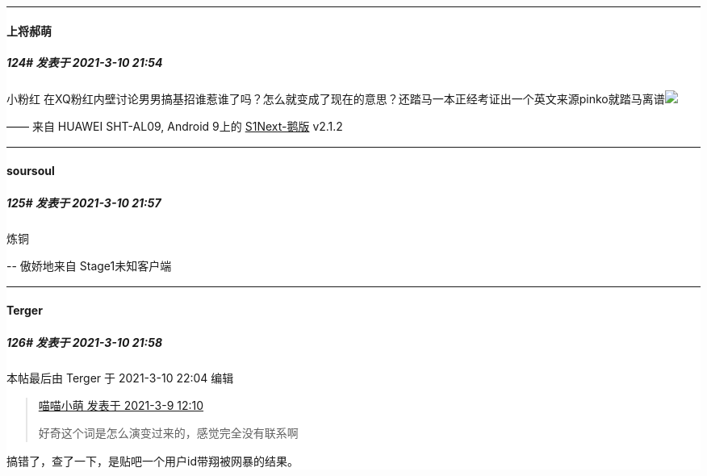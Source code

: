 
-----

####  上将郝萌  
##### 124#       发表于 2021-3-10 21:54


小粉红
在XQ粉红内壁讨论男男搞基招谁惹谁了吗？怎么就变成了现在的意思？还踏马一本正经考证出一个英文来源pinko就踏马离谱<img src="https://static.saraba1st.com/image/smiley/face2017/090.png" referrerpolicy="no-referrer">

—— 来自 HUAWEI SHT-AL09, Android 9上的 [S1Next-鹅版](https://github.com/ykrank/S1-Next/releases) v2.1.2


-----

####  soursoul  
##### 125#       发表于 2021-3-10 21:57


炼铜

 -- 傲娇地来自 Stage1未知客户端


-----

####  Terger  
##### 126#       发表于 2021-3-10 21:58


 本帖最后由 Terger 于 2021-3-10 22:04 编辑 
<blockquote><a href="httphttps://bbs.saraba1st.com/2b/forum.php?mod=redirect&amp;goto=findpost&amp;pid=50562465&amp;ptid=1991868" target="_blank">喵喵小萌 发表于 2021-3-9 12:10</a>

好奇这个词是怎么演变过来的，感觉完全没有联系啊</blockquote>
搞错了，查了一下，是贴吧一个用户id带翔被网暴的结果。


                                             